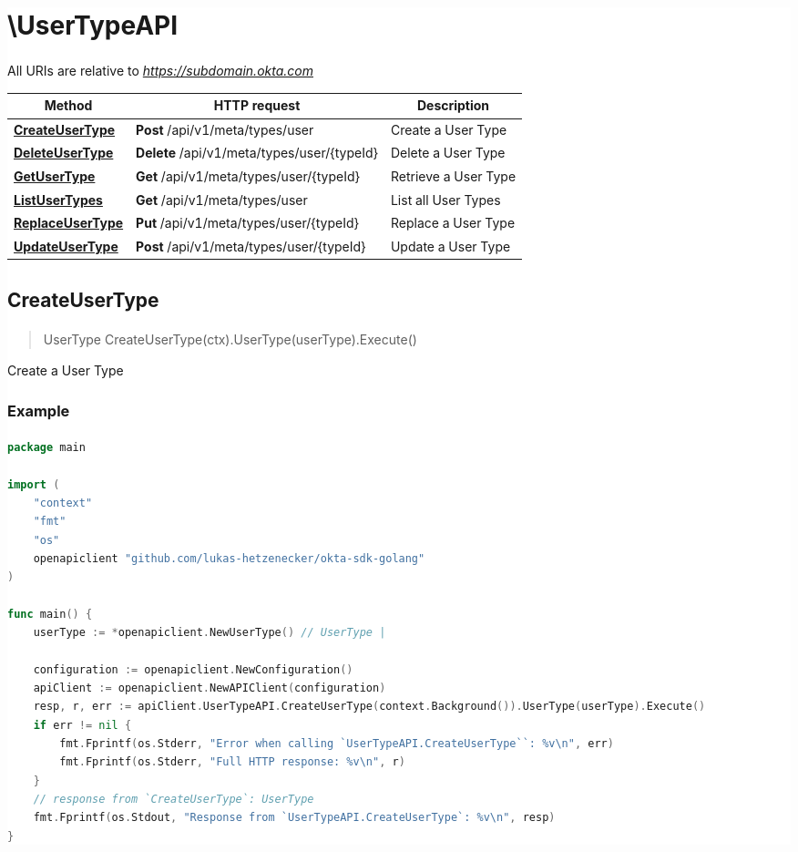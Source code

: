 # \UserTypeAPI

All URIs are relative to *https://subdomain.okta.com*

Method | HTTP request | Description
------------- | ------------- | -------------
[**CreateUserType**](UserTypeAPI.md#CreateUserType) | **Post** /api/v1/meta/types/user | Create a User Type
[**DeleteUserType**](UserTypeAPI.md#DeleteUserType) | **Delete** /api/v1/meta/types/user/{typeId} | Delete a User Type
[**GetUserType**](UserTypeAPI.md#GetUserType) | **Get** /api/v1/meta/types/user/{typeId} | Retrieve a User Type
[**ListUserTypes**](UserTypeAPI.md#ListUserTypes) | **Get** /api/v1/meta/types/user | List all User Types
[**ReplaceUserType**](UserTypeAPI.md#ReplaceUserType) | **Put** /api/v1/meta/types/user/{typeId} | Replace a User Type
[**UpdateUserType**](UserTypeAPI.md#UpdateUserType) | **Post** /api/v1/meta/types/user/{typeId} | Update a User Type



## CreateUserType

> UserType CreateUserType(ctx).UserType(userType).Execute()

Create a User Type



### Example

```go
package main

import (
    "context"
    "fmt"
    "os"
    openapiclient "github.com/lukas-hetzenecker/okta-sdk-golang"
)

func main() {
    userType := *openapiclient.NewUserType() // UserType | 

    configuration := openapiclient.NewConfiguration()
    apiClient := openapiclient.NewAPIClient(configuration)
    resp, r, err := apiClient.UserTypeAPI.CreateUserType(context.Background()).UserType(userType).Execute()
    if err != nil {
        fmt.Fprintf(os.Stderr, "Error when calling `UserTypeAPI.CreateUserType``: %v\n", err)
        fmt.Fprintf(os.Stderr, "Full HTTP response: %v\n", r)
    }
    // response from `CreateUserType`: UserType
    fmt.Fprintf(os.Stdout, "Response from `UserTypeAPI.CreateUserType`: %v\n", resp)
}
```
